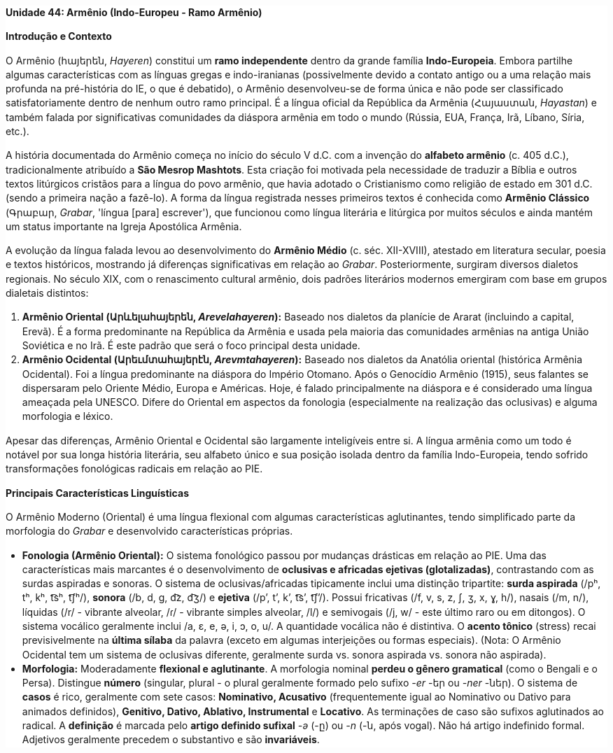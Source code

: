 **Unidade 44: Armênio (Indo-Europeu - Ramo Armênio)**

**Introdução e Contexto**

O Armênio (հայերեն, *Hayeren*) constitui um **ramo independente** dentro da grande família **Indo-Europeia**. Embora partilhe algumas características com as línguas gregas e indo-iranianas (possivelmente devido a contato antigo ou a uma relação mais profunda na pré-história do IE, o que é debatido), o Armênio desenvolveu-se de forma única e não pode ser classificado satisfatoriamente dentro de nenhum outro ramo principal. É a língua oficial da República da Armênia (Հայաստան, *Hayastan*) e também falada por significativas comunidades da diáspora armênia em todo o mundo (Rússia, EUA, França, Irã, Líbano, Síria, etc.).

A história documentada do Armênio começa no início do século V d.C. com a invenção do **alfabeto armênio** (c. 405 d.C.), tradicionalmente atribuído a **São Mesrop Mashtots**. Esta criação foi motivada pela necessidade de traduzir a Bíblia e outros textos litúrgicos cristãos para a língua do povo armênio, que havia adotado o Cristianismo como religião de estado em 301 d.C. (sendo a primeira nação a fazê-lo). A forma da língua registrada nesses primeiros textos é conhecida como **Armênio Clássico** (Գրաբար, *Grabar*, 'língua [para] escrever'), que funcionou como língua literária e litúrgica por muitos séculos e ainda mantém um status importante na Igreja Apostólica Armênia.

A evolução da língua falada levou ao desenvolvimento do **Armênio Médio** (c. séc. XII-XVIII), atestado em literatura secular, poesia e textos históricos, mostrando já diferenças significativas em relação ao *Grabar*. Posteriormente, surgiram diversos dialetos regionais. No século XIX, com o renascimento cultural armênio, dois padrões literários modernos emergiram com base em grupos dialetais distintos:

1.  **Armênio Oriental (Արևելահայերեն, *Arevelahayeren*):** Baseado nos dialetos da planície de Ararat (incluindo a capital, Erevã). É a forma predominante na República da Armênia e usada pela maioria das comunidades armênias na antiga União Soviética e no Irã. É este padrão que será o foco principal desta unidade.
2.  **Armênio Ocidental (Արեւմտահայերէն, *Arevmtahayeren*):** Baseado nos dialetos da Anatólia oriental (histórica Armênia Ocidental). Foi a língua predominante na diáspora do Império Otomano. Após o Genocídio Armênio (1915), seus falantes se dispersaram pelo Oriente Médio, Europa e Américas. Hoje, é falado principalmente na diáspora e é considerado uma língua ameaçada pela UNESCO. Difere do Oriental em aspectos da fonologia (especialmente na realização das oclusivas) e alguma morfologia e léxico.

Apesar das diferenças, Armênio Oriental e Ocidental são largamente inteligíveis entre si. A língua armênia como um todo é notável por sua longa história literária, seu alfabeto único e sua posição isolada dentro da família Indo-Europeia, tendo sofrido transformações fonológicas radicais em relação ao PIE.

**Principais Características Linguísticas**

O Armênio Moderno (Oriental) é uma língua flexional com algumas características aglutinantes, tendo simplificado parte da morfologia do *Grabar* e desenvolvido características próprias.

*   **Fonologia (Armênio Oriental):** O sistema fonológico passou por mudanças drásticas em relação ao PIE. Uma das características mais marcantes é o desenvolvimento de **oclusivas e africadas ejetivas (glotalizadas)**, contrastando com as surdas aspiradas e sonoras. O sistema de oclusivas/africadas tipicamente inclui uma distinção tripartite: **surda aspirada** (/pʰ, tʰ, kʰ, t͡sʰ, t͡ʃʰ/), **sonora** (/b, d, g, d͡z, d͡ʒ/) e **ejetiva** (/pʼ, tʼ, kʼ, t͡sʼ, t͡ʃʼ/). Possui fricativas (/f, v, s, z, ʃ, ʒ, x, ɣ, h/), nasais (/m, n/), líquidas (/r/ - vibrante alveolar, /ɾ/ - vibrante simples alveolar, /l/) e semivogais (/j, w/ - este último raro ou em ditongos). O sistema vocálico geralmente inclui /a, ɛ, e, ə, i, ɔ, o, u/. A quantidade vocálica não é distintiva. O **acento tônico** (stress) recai previsivelmente na **última sílaba** da palavra (exceto em algumas interjeições ou formas especiais). (Nota: O Armênio Ocidental tem um sistema de oclusivas diferente, geralmente surda vs. sonora aspirada vs. sonora não aspirada).
*   **Morfologia:** Moderadamente **flexional e aglutinante**.
    A morfologia nominal **perdeu o gênero gramatical** (como o Bengali e o Persa). Distingue **número** (singular, plural - o plural geralmente formado pelo sufixo *-er* -եր ou *-ner* -ներ). O sistema de **casos** é rico, geralmente com sete casos: **Nominativo, Acusativo** (frequentemente igual ao Nominativo ou Dativo para animados definidos), **Genitivo, Dativo, Ablativo, Instrumental** e **Locativo**. As terminações de caso são sufixos aglutinados ao radical. A **definição** é marcada pelo **artigo definido sufixal** *-ə* (-ը) ou *-n* (-ն, após vogal). Não há artigo indefinido formal. Adjetivos geralmente precedem o substantivo e são **invariáveis**.